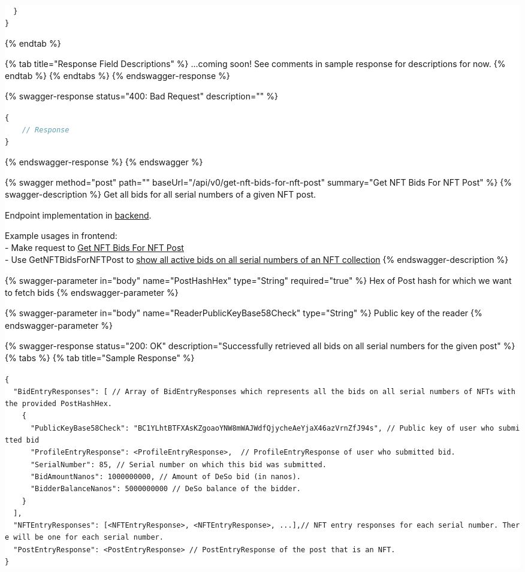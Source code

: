 ```json5
  }
}

```
{% endtab %}

{% tab title="Response Field Descriptions" %}
...coming soon! See comments in sample response for descriptions for now.
{% endtab %}
{% endtabs %}
{% endswagger-response %}

{% swagger-response status="400: Bad Request" description="" %}
```javascript
{
    // Response
}
```
{% endswagger-response %}
{% endswagger %}

{% swagger method="post" path="" baseUrl="/api/v0/get-nft-bids-for-nft-post" summary="Get NFT Bids For NFT Post" %}
{% swagger-description %}
Get all bids for all serial numbers of a given NFT post.

Endpoint implementation in [backend](https://github.com/deso-protocol/backend/blob/709cbfbc62cf3a0e6d56c393e555fc277c93fb76/routes/nft.go#L1016).

Example usages in frontend:\
&#x20; \- Make request to [Get NFT Bids For NFT Post](https://github.com/deso-protocol/frontend/blob/e006beb72867f6d48a78adb1d126c66144a4298c/src/app/backend-api.service.ts#L969)\
&#x20; \- Use GetNFTBidsForNFTPost to [show all active bids on all serial numbers of an NFT collection](https://github.com/deso-protocol/frontend/blob/e006beb72867f6d48a78adb1d126c66144a4298c/src/app/nft-post-page/nft-post/nft-post.component.ts#L152)
{% endswagger-description %}

{% swagger-parameter in="body" name="PostHashHex" type="String" required="true" %}
Hex of Post hash for which we want to fetch bids
{% endswagger-parameter %}

{% swagger-parameter in="body" name="ReaderPublicKeyBase58Check" type="String" %}
Public key of the reader
{% endswagger-parameter %}

{% swagger-response status="200: OK" description="Successfully retrieved all bids on all serial numbers for the given post" %}
{% tabs %}
{% tab title="Sample Response" %}
```json5
{
  "BidEntryResponses": [ // Array of BidEntryResponses which represents all the bids on all serial numbers of NFTs with the provided PostHashHex.
    {
      "PublicKeyBase58Check": "BC1YLhtBTFXAsKZgoaoYNW8mWAJWdfQjycheAeYjaX46azVrnZfJ94s", // Public key of user who submitted bid
      "ProfileEntryResponse": <ProfileEntryResponse>,  // ProfileEntryResponse of user who submitted bid.
      "SerialNumber": 85, // Serial number on which this bid was submitted.
      "BidAmountNanos": 1000000000, // Amount of DeSo bid (in nanos).
      "BidderBalanceNanos": 5000000000 // DeSo balance of the bidder.
    }
  ],
  "NFTEntryResponses": [<NFTEntryResponse>, <NFTEntryResponse>, ...],// NFT entry responses for each serial number. There will be one for each serial number.
  "PostEntryResponse": <PostEntryResponse> // PostEntryResponse of the post that is an NFT.
}
```